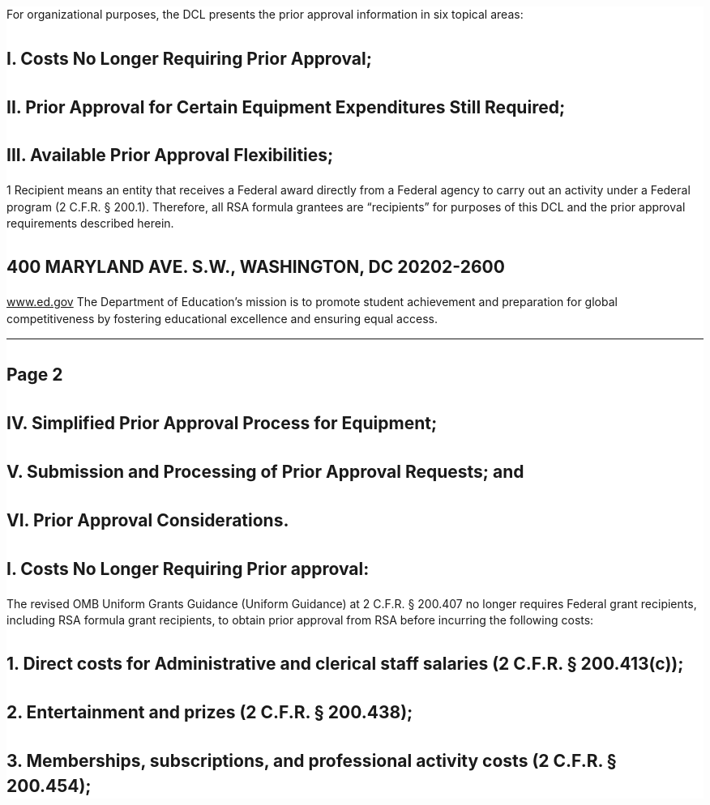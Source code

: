 For organizational purposes, the DCL presents the prior approval information in six topical
areas:

## I.  Costs No Longer Requiring Prior Approval;
## II. Prior Approval for Certain Equipment Expenditures Still Required;
## III. Available Prior Approval Flexibilities;



1
Recipient means an entity that receives a Federal award directly from a Federal agency to carry out an activity
under a Federal program (2 C.F.R. § 200.1). Therefore, all RSA formula grantees are “recipients” for purposes of
this DCL and the prior approval requirements described herein.
## 400 MARYLAND AVE. S.W., WASHINGTON, DC 20202-2600
www.ed.gov
The Department of Education’s mission is to promote student achievement and preparation for global competitiveness
by fostering educational excellence and ensuring equal access.


---
## Page 2







## IV. Simplified Prior Approval Process for Equipment;
## V.  Submission and Processing of Prior Approval Requests; and
## VI. Prior Approval Considerations.

## I. Costs No Longer Requiring Prior approval:

The revised OMB Uniform Grants Guidance (Uniform Guidance) at 2 C.F.R. § 200.407
no longer requires Federal grant recipients, including RSA formula grant recipients, to
obtain prior approval from RSA before incurring the following costs:

## 1. Direct costs for Administrative and clerical staff salaries (2 C.F.R. § 200.413(c));
## 2. Entertainment and prizes (2 C.F.R. § 200.438);
## 3. Memberships, subscriptions, and professional activity costs (2 C.F.R. § 200.454);
